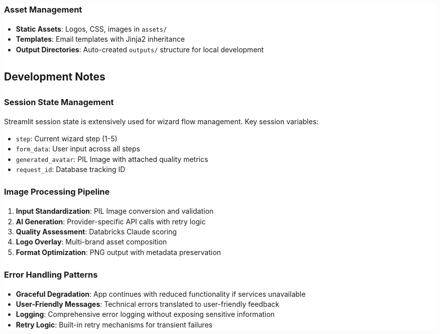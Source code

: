### Asset Management
- **Static Assets**: Logos, CSS, images in `assets/`
- **Templates**: Email templates with Jinja2 inheritance
- **Output Directories**: Auto-created `outputs/` structure for local development

## Development Notes

### Session State Management
Streamlit session state is extensively used for wizard flow management. Key session variables:
- `step`: Current wizard step (1-5)
- `form_data`: User input across all steps
- `generated_avatar`: PIL Image with attached quality metrics
- `request_id`: Database tracking ID

### Image Processing Pipeline
1. **Input Standardization**: PIL Image conversion and validation
2. **AI Generation**: Provider-specific API calls with retry logic
3. **Quality Assessment**: Databricks Claude scoring
4. **Logo Overlay**: Multi-brand asset composition
5. **Format Optimization**: PNG output with metadata preservation

### Error Handling Patterns
- **Graceful Degradation**: App continues with reduced functionality if services unavailable
- **User-Friendly Messages**: Technical errors translated to user-friendly feedback
- **Logging**: Comprehensive error logging without exposing sensitive information
- **Retry Logic**: Built-in retry mechanisms for transient failures
